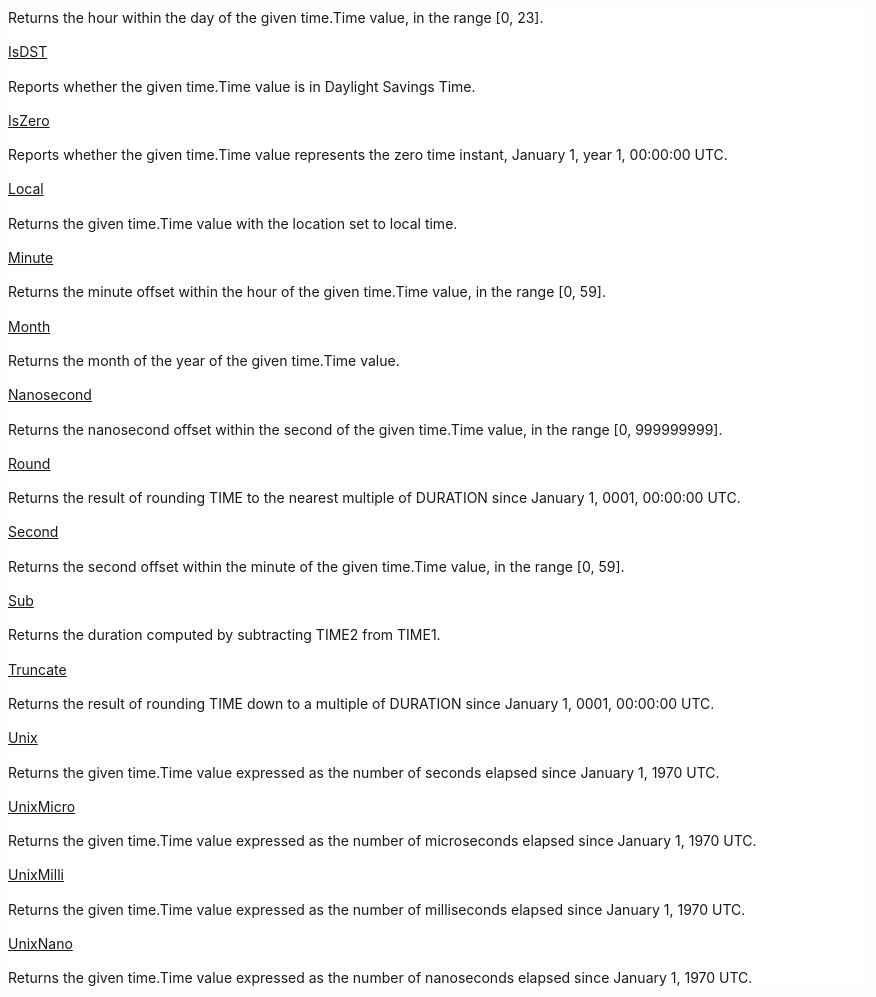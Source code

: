 Returns the hour within the day of the given time.Time value, in the range \[0, 23\].

[IsDST](https://gohugo.io/methods/time/isdst/)

Reports whether the given time.Time value is in Daylight Savings Time.

[IsZero](https://gohugo.io/methods/time/iszero/)

Reports whether the given time.Time value represents the zero time instant, January 1, year 1, 00:00:00 UTC.

[Local](https://gohugo.io/methods/time/local/)

Returns the given time.Time value with the location set to local time.

[Minute](https://gohugo.io/methods/time/minute/)

Returns the minute offset within the hour of the given time.Time value, in the range \[0, 59\].

[Month](https://gohugo.io/methods/time/month/)

Returns the month of the year of the given time.Time value.

[Nanosecond](https://gohugo.io/methods/time/nanosecond/)

Returns the nanosecond offset within the second of the given time.Time value, in the range \[0, 999999999\].

[Round](https://gohugo.io/methods/time/round/)

Returns the result of rounding TIME to the nearest multiple of DURATION since January 1, 0001, 00:00:00 UTC.

[Second](https://gohugo.io/methods/time/second/)

Returns the second offset within the minute of the given time.Time value, in the range \[0, 59\].

[Sub](https://gohugo.io/methods/time/sub/)

Returns the duration computed by subtracting TIME2 from TIME1.

[Truncate](https://gohugo.io/methods/time/truncate/)

Returns the result of rounding TIME down to a multiple of DURATION since January 1, 0001, 00:00:00 UTC.

[Unix](https://gohugo.io/methods/time/unix/)

Returns the given time.Time value expressed as the number of seconds elapsed since January 1, 1970 UTC.

[UnixMicro](https://gohugo.io/methods/time/unixmicro/)

Returns the given time.Time value expressed as the number of microseconds elapsed since January 1, 1970 UTC.

[UnixMilli](https://gohugo.io/methods/time/unixmilli/)

Returns the given time.Time value expressed as the number of milliseconds elapsed since January 1, 1970 UTC.

[UnixNano](https://gohugo.io/methods/time/unixnano/)

Returns the given time.Time value expressed as the number of nanoseconds elapsed since January 1, 1970 UTC.
